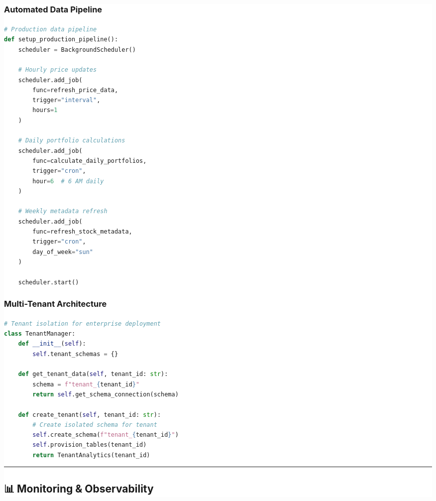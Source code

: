 ### Automated Data Pipeline
```python
# Production data pipeline
def setup_production_pipeline():
    scheduler = BackgroundScheduler()
    
    # Hourly price updates
    scheduler.add_job(
        func=refresh_price_data,
        trigger="interval", 
        hours=1
    )
    
    # Daily portfolio calculations
    scheduler.add_job(
        func=calculate_daily_portfolios,
        trigger="cron",
        hour=6  # 6 AM daily
    )
    
    # Weekly metadata refresh
    scheduler.add_job(
        func=refresh_stock_metadata,
        trigger="cron",
        day_of_week="sun"
    )
    
    scheduler.start()
```

### Multi-Tenant Architecture
```python
# Tenant isolation for enterprise deployment
class TenantManager:
    def __init__(self):
        self.tenant_schemas = {}
    
    def get_tenant_data(self, tenant_id: str):
        schema = f"tenant_{tenant_id}"
        return self.get_schema_connection(schema)
    
    def create_tenant(self, tenant_id: str):
        # Create isolated schema for tenant
        self.create_schema(f"tenant_{tenant_id}")
        self.provision_tables(tenant_id)
        return TenantAnalytics(tenant_id)
```

---

## 📊 Monitoring & Observability
